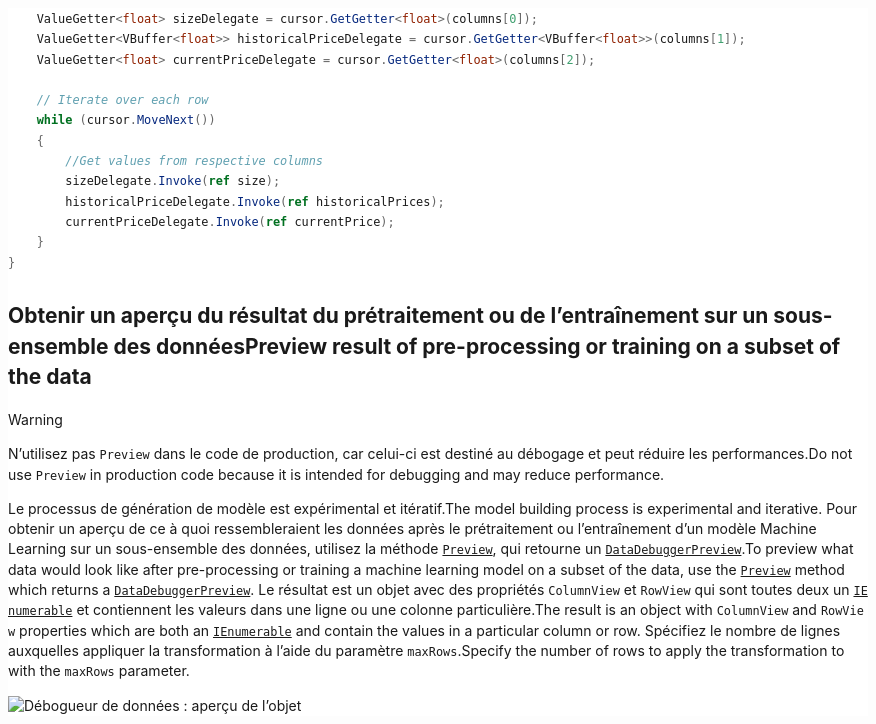 ```csharp
    ValueGetter<float> sizeDelegate = cursor.GetGetter<float>(columns[0]);
    ValueGetter<VBuffer<float>> historicalPriceDelegate = cursor.GetGetter<VBuffer<float>>(columns[1]);
    ValueGetter<float> currentPriceDelegate = cursor.GetGetter<float>(columns[2]);
    
    // Iterate over each row
    while (cursor.MoveNext())
    {
        //Get values from respective columns
        sizeDelegate.Invoke(ref size);
        historicalPriceDelegate.Invoke(ref historicalPrices);
        currentPriceDelegate.Invoke(ref currentPrice);
    }
}
```

## <a name="preview-result-of-pre-processing-or-training-on-a-subset-of-the-data"></a><span data-ttu-id="9e617-126">Obtenir un aperçu du résultat du prétraitement ou de l’entraînement sur un sous-ensemble des données</span><span class="sxs-lookup"><span data-stu-id="9e617-126">Preview result of pre-processing or training on a subset of the data</span></span>

> [!WARNING]
> <span data-ttu-id="9e617-127">N’utilisez pas `Preview` dans le code de production, car celui-ci est destiné au débogage et peut réduire les performances.</span><span class="sxs-lookup"><span data-stu-id="9e617-127">Do not use `Preview` in production code because it is intended for debugging and may reduce performance.</span></span>

<span data-ttu-id="9e617-128">Le processus de génération de modèle est expérimental et itératif.</span><span class="sxs-lookup"><span data-stu-id="9e617-128">The model building process is experimental and iterative.</span></span> <span data-ttu-id="9e617-129">Pour obtenir un aperçu de ce à quoi ressembleraient les données après le prétraitement ou l’entraînement d’un modèle Machine Learning sur un sous-ensemble des données, utilisez la méthode [`Preview`](xref:Microsoft.ML.DebuggerExtensions.Preview*), qui retourne un [`DataDebuggerPreview`](xref:Microsoft.ML.Data.DataDebuggerPreview).</span><span class="sxs-lookup"><span data-stu-id="9e617-129">To preview what data would look like after pre-processing or training a machine learning model on a subset of the data, use the [`Preview`](xref:Microsoft.ML.DebuggerExtensions.Preview*) method which returns a [`DataDebuggerPreview`](xref:Microsoft.ML.Data.DataDebuggerPreview).</span></span> <span data-ttu-id="9e617-130">Le résultat est un objet avec des propriétés `ColumnView` et `RowView` qui sont toutes deux un [`IEnumerable`](xref:System.Collections.Generic.IEnumerable%601) et contiennent les valeurs dans une ligne ou une colonne particulière.</span><span class="sxs-lookup"><span data-stu-id="9e617-130">The result is an object with `ColumnView` and `RowView` properties which are both an [`IEnumerable`](xref:System.Collections.Generic.IEnumerable%601) and contain the values in a particular column or row.</span></span> <span data-ttu-id="9e617-131">Spécifiez le nombre de lignes auxquelles appliquer la transformation à l’aide du paramètre `maxRows`.</span><span class="sxs-lookup"><span data-stu-id="9e617-131">Specify the number of rows to apply the transformation to with the `maxRows` parameter.</span></span>

![Débogueur de données : aperçu de l’objet](./media/inspect-intermediate-data-ml-net/data-debugger-preview-01.png)
